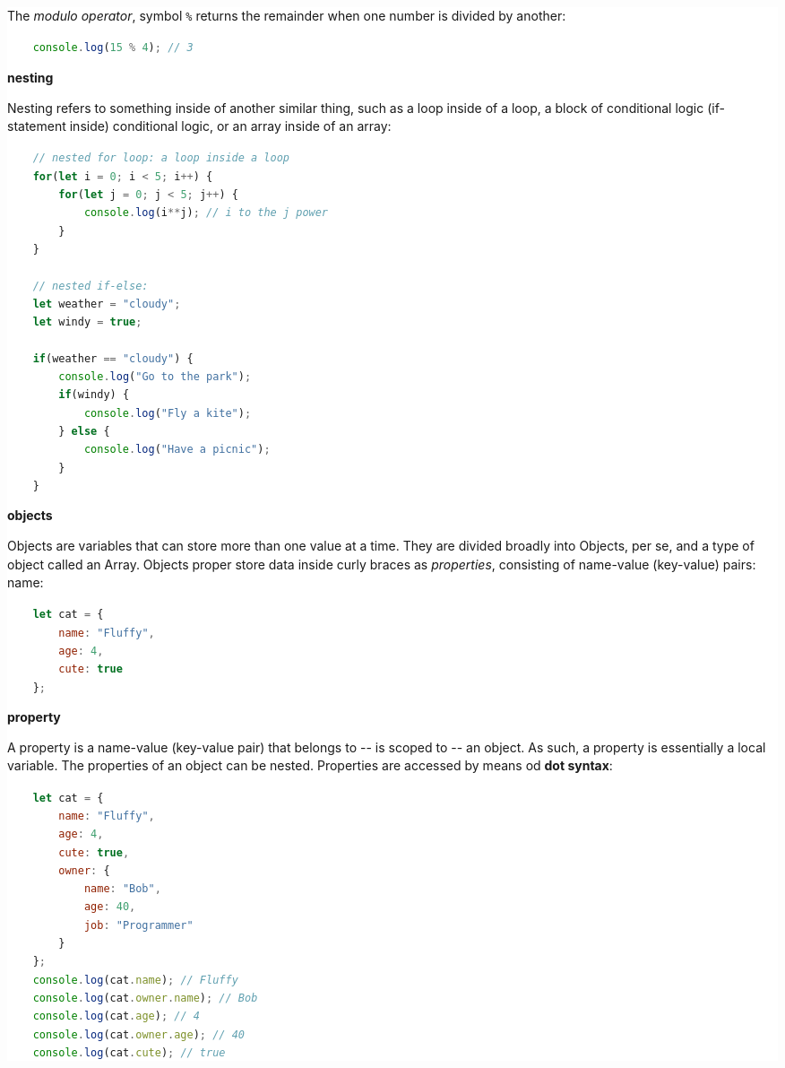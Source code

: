 The *modulo operator*, symbol `%` returns the remainder when one number is divided by another: 

```js
    console.log(15 % 4); // 3
```

**nesting**

Nesting refers to something inside of another similar thing, such as a loop inside of a loop, a block of conditional logic (if-statement inside) conditional logic, or an array inside of an array:

```js
    // nested for loop: a loop inside a loop
    for(let i = 0; i < 5; i++) {
        for(let j = 0; j < 5; j++) {
            console.log(i**j); // i to the j power
        }
    }

    // nested if-else:
    let weather = "cloudy";
    let windy = true;

    if(weather == "cloudy") {
        console.log("Go to the park");
        if(windy) {
            console.log("Fly a kite");
        } else {
            console.log("Have a picnic");
        }
    }
```

**objects**

Objects are variables that can store more than one value at a time. They are divided broadly into Objects, per se, and a type of object called an Array. Objects proper store data inside curly braces as *properties*, consisting of name-value (key-value) pairs: name: 

```js
    let cat = { 
        name: "Fluffy", 
        age: 4, 
        cute: true 
    };
```

**property**

A property is a name-value (key-value pair) that belongs to -- is scoped to -- an object. As such, a property is essentially a local variable. The properties of an object can be nested. Properties are accessed by means od **dot syntax**: 

```js
    let cat = { 
        name: "Fluffy", 
        age: 4, 
        cute: true,
        owner: {
            name: "Bob",
            age: 40,
            job: "Programmer"
        }
    }; 
    console.log(cat.name); // Fluffy
    console.log(cat.owner.name); // Bob
    console.log(cat.age); // 4
    console.log(cat.owner.age); // 40
    console.log(cat.cute); // true
```